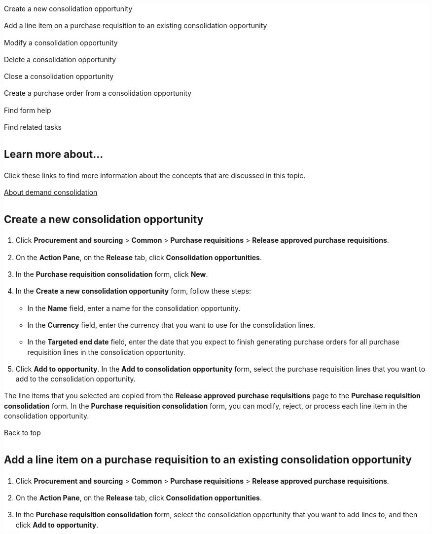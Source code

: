 Create a new consolidation opportunity

Add a line item on a purchase requisition to an existing consolidation opportunity

Modify a consolidation opportunity

Delete a consolidation opportunity

Close a consolidation opportunity

Create a purchase order from a consolidation opportunity

Find form help

Find related tasks

## Learn more about...

Click these links to find more information about the concepts that are discussed in this topic.

[About demand consolidation](about-demand-consolidation.md)

## Create a new consolidation opportunity

1.  Click **Procurement and sourcing** \> **Common** \> **Purchase requisitions** \> **Release approved purchase requisitions**.

2.  On the **Action Pane**, on the **Release** tab, click **Consolidation opportunities**.

3.  In the **Purchase requisition consolidation** form, click **New**.

4.  In the **Create a new consolidation opportunity** form, follow these steps:
    
      - In the **Name** field, enter a name for the consolidation opportunity.
    
      - In the **Currency** field, enter the currency that you want to use for the consolidation lines.
    
      - In the **Targeted end date** field, enter the date that you expect to finish generating purchase orders for all purchase requisition lines in the consolidation opportunity.

5.  Click **Add to opportunity**. In the **Add to consolidation opportunity** form, select the purchase requisition lines that you want to add to the consolidation opportunity.

The line items that you selected are copied from the **Release approved purchase requisitions** page to the **Purchase requisition consolidation** form. In the **Purchase requisition consolidation** form, you can modify, reject, or process each line item in the consolidation opportunity.

Back to top

## Add a line item on a purchase requisition to an existing consolidation opportunity

1.  Click **Procurement and sourcing** \> **Common** \> **Purchase requisitions** \> **Release approved purchase requisitions**.

2.  On the **Action Pane**, on the **Release** tab, click **Consolidation opportunities**.

3.  In the **Purchase requisition consolidation** form, select the consolidation opportunity that you want to add lines to, and then click **Add to opportunity**.
